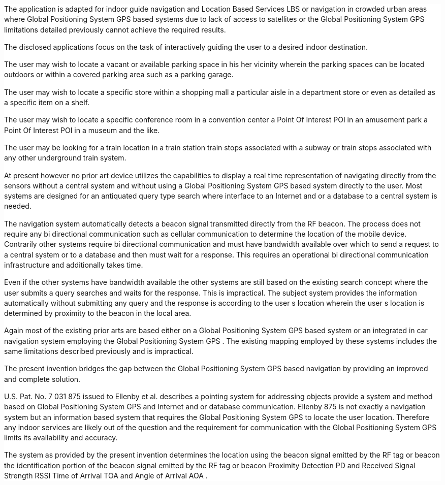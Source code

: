 The application is adapted for indoor guide navigation and Location Based Services LBS or navigation in crowded urban areas where Global Positioning System GPS based systems due to lack of access to satellites or the Global Positioning System GPS limitations detailed previously cannot achieve the required results.

The disclosed applications focus on the task of interactively guiding the user to a desired indoor destination.

The user may wish to locate a vacant or available parking space in his her vicinity wherein the parking spaces can be located outdoors or within a covered parking area such as a parking garage.

The user may wish to locate a specific store within a shopping mall a particular aisle in a department store or even as detailed as a specific item on a shelf.

The user may wish to locate a specific conference room in a convention center a Point Of Interest POI in an amusement park a Point Of Interest POI in a museum and the like.

The user may be looking for a train location in a train station train stops associated with a subway or train stops associated with any other underground train system.

At present however no prior art device utilizes the capabilities to display a real time representation of navigating directly from the sensors without a central system and without using a Global Positioning System GPS based system directly to the user. Most systems are designed for an antiquated query type search where interface to an Internet and or a database to a central system is needed.

The navigation system automatically detects a beacon signal transmitted directly from the RF beacon. The process does not require any bi directional communication such as cellular communication to determine the location of the mobile device. Contrarily other systems require bi directional communication and must have bandwidth available over which to send a request to a central system or to a database and then must wait for a response. This requires an operational bi directional communication infrastructure and additionally takes time.

Even if the other systems have bandwidth available the other systems are still based on the existing search concept where the user submits a query searches and waits for the response. This is impractical. The subject system provides the information automatically without submitting any query and the response is according to the user s location wherein the user s location is determined by proximity to the beacon in the local area.

Again most of the existing prior arts are based either on a Global Positioning System GPS based system or an integrated in car navigation system employing the Global Positioning System GPS . The existing mapping employed by these systems includes the same limitations described previously and is impractical.

The present invention bridges the gap between the Global Positioning System GPS based navigation by providing an improved and complete solution.

U.S. Pat. No. 7 031 875 issued to Ellenby et al. describes a pointing system for addressing objects provide a system and method based on Global Positioning System GPS and Internet and or database communication. Ellenby 875 is not exactly a navigation system but an information based system that requires the Global Positioning System GPS to locate the user location. Therefore any indoor services are likely out of the question and the requirement for communication with the Global Positioning System GPS limits its availability and accuracy.

The system as provided by the present invention determines the location using the beacon signal emitted by the RF tag or beacon the identification portion of the beacon signal emitted by the RF tag or beacon Proximity Detection PD and Received Signal Strength RSSI Time of Arrival TOA and Angle of Arrival AOA .
